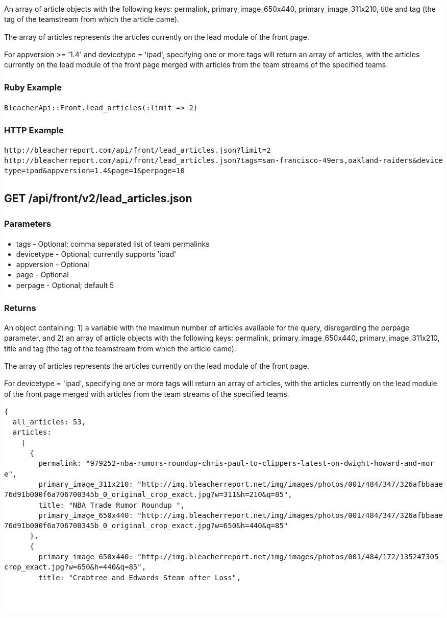 An array of article objects with the following keys: permalink, primary\_image\_650x440, 
primary\_image\_311x210, title and tag (the tag of the teamstream from which the article came).

The array of articles represents the articles currently on the lead module of the front page.

For appversion >= '1.4' and devicetype = 'ipad', specifying one or more tags will
return an array of articles, with the articles currently on the lead module of the front
page merged with articles from the team streams of the specified teams.

### Ruby Example

<pre>
BleacherApi::Front.lead_articles(:limit => 2)
</pre>

### HTTP Example

<pre>
http://bleacherreport.com/api/front/lead_articles.json?limit=2
http://bleacherreport.com/api/front/lead_articles.json?tags=san-francisco-49ers,oakland-raiders&devicetype=ipad&appversion=1.4&page=1&perpage=10
</pre>

<a name="geolocation_teams"></a>

<a name="front_lead_articles_v2"></a>
GET /api/front/v2/lead_articles.json
------------------------------------

### Parameters
* tags - Optional; comma separated list of team permalinks
* devicetype - Optional; currently supports 'ipad'
* appversion - Optional
* page - Optional
* perpage - Optional; default 5

### Returns

An object containing: 1) a variable with the maximun number of articles available for the query, disregarding
the perpage parameter, and 2) an array of article objects with the following keys: permalink, primary\_image\_650x440, 
primary\_image\_311x210, title and tag (the tag of the teamstream from which the article came).

The array of articles represents the articles currently on the lead module of the front page.

For devicetype = 'ipad', specifying one or more tags will
return an array of articles, with the articles currently on the lead module of the front
page merged with articles from the team streams of the specified teams.

<pre>
{
  all_articles: 53,
  articles: 
    [
      {
        permalink: "979252-nba-rumors-roundup-chris-paul-to-clippers-latest-on-dwight-howard-and-more",
        primary_image_311x210: "http://img.bleacherreport.net/img/images/photos/001/484/347/326afbbaae76d91b000f6a706700345b_0_original_crop_exact.jpg?w=311&h=210&q=85",
        title: "NBA Trade Rumor Roundup ",
        primary_image_650x440: "http://img.bleacherreport.net/img/images/photos/001/484/347/326afbbaae76d91b000f6a706700345b_0_original_crop_exact.jpg?w=650&h=440&q=85"
      },
      {
        primary_image_650x440: "http://img.bleacherreport.net/img/images/photos/001/484/172/135247305_crop_exact.jpg?w=650&h=440&q=85",
        title: "Crabtree and Edwards Steam after Loss",